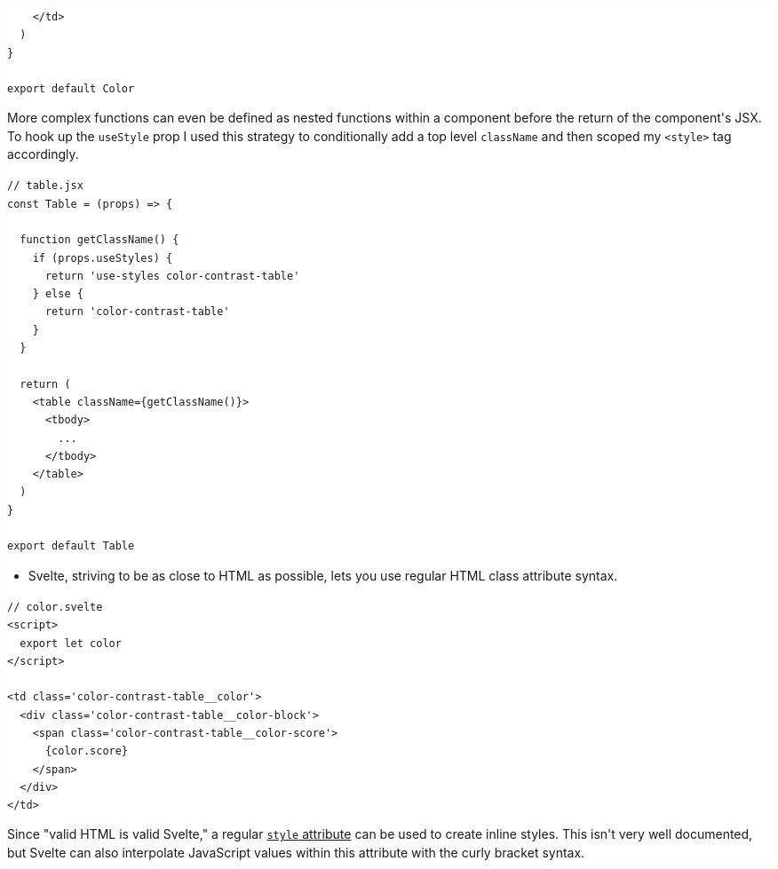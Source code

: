   ```react
      </td>
    )
  }

  export default Color
  ```

  More complex functions can even be defined as nested functions within a component before the return of the component's JSX. To hook up the `useStyle` prop I used this strategy to conditionally add a top level `className` and then scoped my `<style>` tag accordingly.

  ```react
  // table.jsx
  const Table = (props) => {

    function getClassName() {
      if (props.useStyles) {
        return 'use-styles color-contrast-table'
      } else {
        return 'color-contrast-table'
      }
    }

    return (
      <table className={getClassName()}>
        <tbody>
          ...
        </tbody>
      </table>
    )
  }

  export default Table
  ```
    
  - Svelte, striving to be as close to HTML as possible, lets you use regular HTML class attribute syntax.

  ```svelte
  // color.svelte
  <script>
    export let color
  </script>

  <td class='color-contrast-table__color'>
    <div class='color-contrast-table__color-block'>
      <span class='color-contrast-table__color-score'>
        {color.score}
      </span>
    </div>
  </td>
  ```

  Since "valid HTML is valid Svelte," a regular [`style` attribute](https://developer.mozilla.org/en-US/docs/Web/HTML/Global_attributes/style) can be used to create inline styles. This isn't very well documented, but Svelte can also interpolate JavaScript values within this attribute with the curly bracket syntax.
